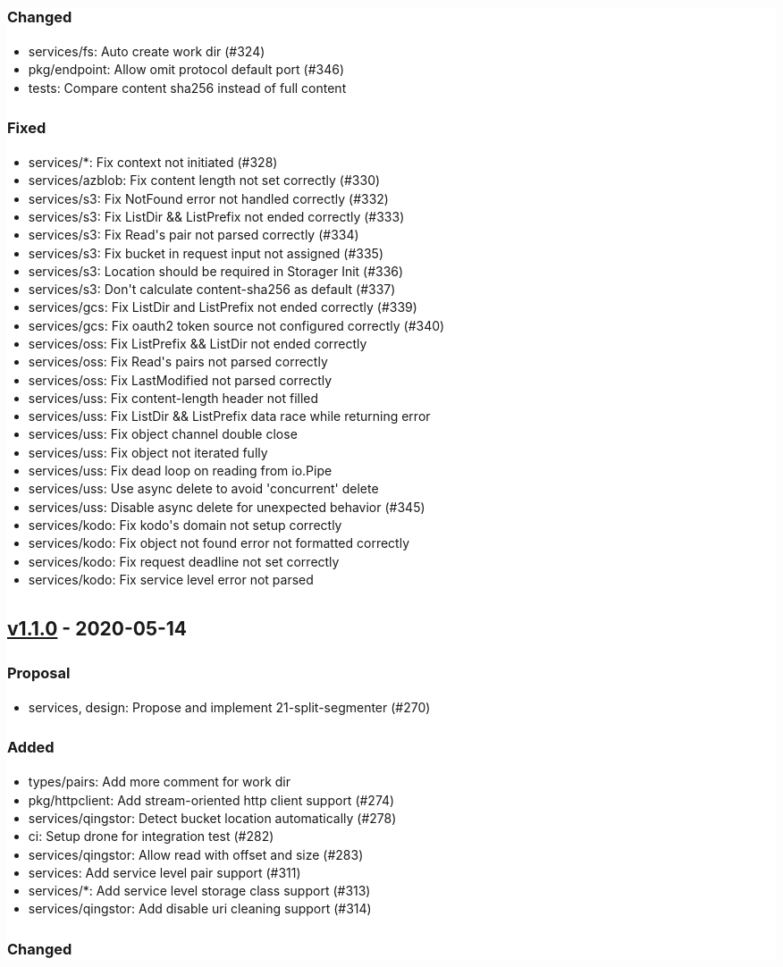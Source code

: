 ### Changed

- services/fs: Auto create work dir (#324)
- pkg/endpoint: Allow omit protocol default port (#346)
- tests: Compare content sha256 instead of full content

### Fixed

- services/*: Fix context not initiated (#328)
- services/azblob: Fix content length not set correctly (#330)
- services/s3: Fix NotFound error not handled correctly (#332)
- services/s3: Fix ListDir && ListPrefix not ended correctly (#333)
- services/s3: Fix Read's pair not parsed correctly (#334)
- services/s3: Fix bucket in request input not assigned (#335)
- services/s3: Location should be required in Storager Init (#336)
- services/s3: Don't calculate content-sha256 as default (#337)
- services/gcs: Fix ListDir and ListPrefix not ended correctly (#339)
- services/gcs: Fix oauth2 token source not configured correctly (#340)
- services/oss: Fix ListPrefix && ListDir not ended correctly
- services/oss: Fix Read's pairs not parsed correctly
- services/oss: Fix LastModified not parsed correctly
- services/uss: Fix content-length header not filled
- services/uss: Fix ListDir && ListPrefix data race while returning error
- services/uss: Fix object channel double close
- services/uss: Fix object not iterated fully
- services/uss: Fix dead loop on reading from io.Pipe
- services/uss: Use async delete to avoid 'concurrent' delete
- services/uss: Disable async delete for unexpected behavior (#345)
- services/kodo: Fix kodo's domain not setup correctly
- services/kodo: Fix object not found error not formatted correctly
- services/kodo: Fix request deadline not set correctly
- services/kodo: Fix service level error not parsed

## [v1.1.0] - 2020-05-14

### Proposal

- services, design: Propose and implement 21-split-segmenter (#270)

### Added

- types/pairs: Add more comment for work dir
- pkg/httpclient: Add stream-oriented http client support (#274)
- services/qingstor: Detect bucket location automatically (#278)
- ci: Setup drone for integration test (#282)
- services/qingstor: Allow read with offset and size (#283)
- services: Add service level pair support (#311)
- services/*: Add service level storage class support (#313)
- services/qingstor: Add disable uri cleaning support (#314)

### Changed


[Unreleased]: https://github.com/rgglez/go-storage/compare/v5.0.0...HEAD
[v5.0.0]: https://github.com/rgglez/go-storage/compare/v4.8.0...v5.0.0
[v4.8.0]: https://github.com/rgglez/go-storage/compare/v4.7.0...v4.8.0
[v4.7.0]: https://github.com/rgglez/go-storage/compare/v4.6.0...v4.7.0
[v4.6.0]: https://github.com/rgglez/go-storage/compare/v4.5.0...v4.6.0
[v4.5.0]: https://github.com/rgglez/go-storage/compare/v4.4.0...v4.5.0
[v4.4.0]: https://github.com/rgglez/go-storage/compare/v4.3.2...v4.4.0
[v4.3.2]: https://github.com/rgglez/go-storage/compare/v4.3.1...v4.3.2
[v4.3.1]: https://github.com/rgglez/go-storage/compare/v4.3.0...v4.3.1
[v4.3.0]: https://github.com/rgglez/go-storage/compare/v4.2.0...v4.3.0
[v4.2.0]: https://github.com/rgglez/go-storage/compare/v4.1.0...v4.2.0
[v4.1.0]: https://github.com/rgglez/go-storage/compare/v4.0.0...v4.1.0
[v4.0.0]: https://github.com/rgglez/go-storage/compare/v3.6.0...v4.0.0
[v3.6.0]: https://github.com/rgglez/go-storage/compare/v3.5.0...v3.6.0
[v3.5.0]: https://github.com/rgglez/go-storage/compare/v3.4.2...v3.5.0
[v3.4.2]: https://github.com/rgglez/go-storage/compare/v3.4.1...v3.4.2
[v3.4.1]: https://github.com/rgglez/go-storage/compare/v3.4.0...v3.4.1
[v3.4.0]: https://github.com/rgglez/go-storage/compare/v3.3.0...v3.4.0
[v3.3.0]: https://github.com/rgglez/go-storage/compare/v3.2.0...v3.3.0
[v3.2.0]: https://github.com/rgglez/go-storage/compare/v3.1.0...v3.2.0
[v3.1.0]: https://github.com/rgglez/go-storage/compare/v3.0.0...v3.1.0
[v3.0.0]: https://github.com/rgglez/go-storage/compare/v2.0.0...v3.0.0
[v2.0.0]: https://github.com/rgglez/go-storage/compare/v2.0.0-beta...v2.0.0
[v2.0.0-beta]: https://github.com/rgglez/go-storage/compare/v2.0.0-alpha.1...v2.0.0-beta
[v2.0.0-alpha.1]: https://github.com/rgglez/go-storage/compare/v1.2.1...v2.0.0-alpha.1
[v1.2.1]: https://github.com/rgglez/go-storage/compare/v1.2.0...v1.2.1
[v1.2.0]: https://github.com/rgglez/go-storage/compare/v1.1.0...v1.2.0
[v1.1.0]: https://github.com/rgglez/go-storage/compare/v1.0.0...v1.1.0
[v1.0.0]: https://github.com/rgglez/go-storage/compare/v0.9.0...v1.0.0
[v0.9.0]: https://github.com/rgglez/go-storage/compare/v0.8.0...v0.9.0
[v0.8.0]: https://github.com/rgglez/go-storage/compare/v0.7.2...v0.8.0
[v0.7.2]: https://github.com/rgglez/go-storage/compare/v0.7.1...v0.7.2
[v0.7.1]: https://github.com/rgglez/go-storage/compare/v0.7.0...v0.7.1
[v0.7.0]: https://github.com/rgglez/go-storage/compare/v0.6.0...v0.7.0
[v0.6.0]: https://github.com/rgglez/go-storage/compare/v0.5.0...v0.6.0
[v0.5.0]: https://github.com/rgglez/go-storage/compare/v0.4.0...v0.5.0
[v0.4.0]: https://github.com/rgglez/go-storage/compare/v0.3.0...v0.4.0
[v0.3.0]: https://github.com/rgglez/go-storage/compare/v0.2.0...v0.3.0
[v0.2.0]: https://github.com/rgglez/go-storage/compare/v0.1.0...v0.2.0